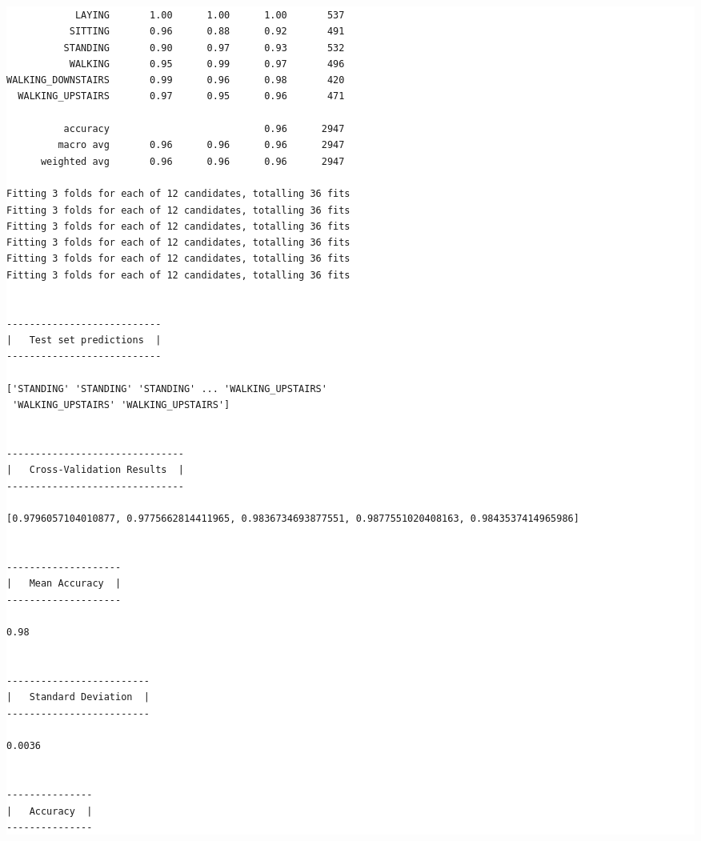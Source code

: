                 LAYING       1.00      1.00      1.00       537
               SITTING       0.96      0.88      0.92       491
              STANDING       0.90      0.97      0.93       532
               WALKING       0.95      0.99      0.97       496
    WALKING_DOWNSTAIRS       0.99      0.96      0.98       420
      WALKING_UPSTAIRS       0.97      0.95      0.96       471
    
              accuracy                           0.96      2947
             macro avg       0.96      0.96      0.96      2947
          weighted avg       0.96      0.96      0.96      2947
    
    Fitting 3 folds for each of 12 candidates, totalling 36 fits
    Fitting 3 folds for each of 12 candidates, totalling 36 fits
    Fitting 3 folds for each of 12 candidates, totalling 36 fits
    Fitting 3 folds for each of 12 candidates, totalling 36 fits
    Fitting 3 folds for each of 12 candidates, totalling 36 fits
    Fitting 3 folds for each of 12 candidates, totalling 36 fits
    
    
    ---------------------------
    |   Test set predictions  |
    ---------------------------
    
    ['STANDING' 'STANDING' 'STANDING' ... 'WALKING_UPSTAIRS'
     'WALKING_UPSTAIRS' 'WALKING_UPSTAIRS']
    
    
    -------------------------------
    |   Cross-Validation Results  |
    -------------------------------
    
    [0.9796057104010877, 0.9775662814411965, 0.9836734693877551, 0.9877551020408163, 0.9843537414965986]
    
    
    --------------------
    |   Mean Accuracy  |
    --------------------
    
    0.98
    
    
    -------------------------
    |   Standard Deviation  |
    -------------------------
    
    0.0036
    
    
    ---------------
    |   Accuracy  |
    ---------------
    